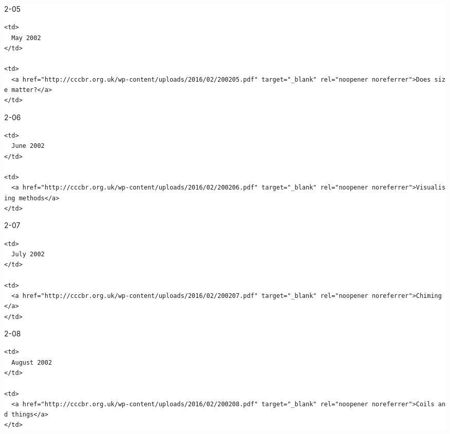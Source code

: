   <tr>
    <td height="27">
      2-05
    </td>
    
    <td>
      May 2002
    </td>
    
    <td>
      <a href="http://cccbr.org.uk/wp-content/uploads/2016/02/200205.pdf" target="_blank" rel="noopener noreferrer">Does size matter?</a>
    </td>
  </tr>
  
  <tr>
    <td height="27">
      2-06
    </td>
    
    <td>
      June 2002
    </td>
    
    <td>
      <a href="http://cccbr.org.uk/wp-content/uploads/2016/02/200206.pdf" target="_blank" rel="noopener noreferrer">Visualising methods</a>
    </td>
  </tr>
  
  <tr>
    <td height="27">
      2-07
    </td>
    
    <td>
      July 2002
    </td>
    
    <td>
      <a href="http://cccbr.org.uk/wp-content/uploads/2016/02/200207.pdf" target="_blank" rel="noopener noreferrer">Chiming</a>
    </td>
  </tr>
  
  <tr>
    <td height="27">
      2-08
    </td>
    
    <td>
      August 2002
    </td>
    
    <td>
      <a href="http://cccbr.org.uk/wp-content/uploads/2016/02/200208.pdf" target="_blank" rel="noopener noreferrer">Coils and things</a>
    </td>
  </tr>
  